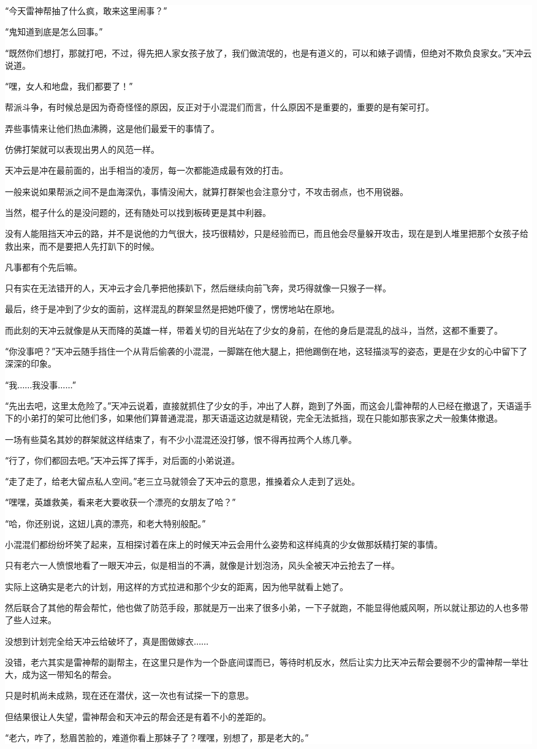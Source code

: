 “今天雷神帮抽了什么疯，敢来这里闹事？”

“鬼知道到底是怎么回事。”

“既然你们想打，那就打吧，不过，得先把人家女孩子放了，我们做流氓的，也是有道义的，可以和婊子调情，但绝对不欺负良家女。”天冲云说道。

“嘿，女人和地盘，我们都要了！”

帮派斗争，有时候总是因为奇奇怪怪的原因，反正对于小混混们而言，什么原因不是重要的，重要的是有架可打。

弄些事情来让他们热血沸腾，这是他们最爱干的事情了。

仿佛打架就可以表现出男人的风范一样。

天冲云是冲在最前面的，出手相当的凌厉，每一次都能造成最有效的打击。

一般来说如果帮派之间不是血海深仇，事情没闹大，就算打群架也会注意分寸，不攻击弱点，也不用锐器。

当然，棍子什么的是没问题的，还有随处可以找到板砖更是其中利器。

没有人能阻挡天冲云的路，并不是说他的力气很大，技巧很精妙，只是经验而已，而且他会尽量躲开攻击，现在是到人堆里把那个女孩子给救出来，而不是要把人先打趴下的时候。

凡事都有个先后嘛。

只有实在无法错开的人，天冲云才会几拳把他揍趴下，然后继续向前飞奔，灵巧得就像一只猴子一样。

最后，终于是冲到了少女的面前，这样混乱的群架显然是把她吓傻了，愣愣地站在原地。

而此刻的天冲云就像是从天而降的英雄一样，带着关切的目光站在了少女的身前，在他的身后是混乱的战斗，当然，这都不重要了。

“你没事吧？”天冲云随手挡住一个从背后偷袭的小混混，一脚踹在他大腿上，把他踢倒在地，这轻描淡写的姿态，更是在少女的心中留下了深深的印象。

“我……我没事……”

“先出去吧，这里太危险了。”天冲云说着，直接就抓住了少女的手，冲出了人群，跑到了外面，而这会儿雷神帮的人已经在撤退了，天语遥手下的小弟打的架可比他们多，如果他们算普通混混，那天语遥这边就是精锐，完全无法抵挡，现在只能如那丧家之犬一般集体撤退。

一场有些莫名其妙的群架就这样结束了，有不少小混混还没打够，恨不得再拉两个人练几拳。

“行了，你们都回去吧。”天冲云挥了挥手，对后面的小弟说道。

“走了走了，给老大留点私人空间。”老三立马就领会了天冲云的意思，推搡着众人走到了远处。

“嘿嘿，英雄救美，看来老大要收获一个漂亮的女朋友了哈？”

“哈，你还别说，这妞儿真的漂亮，和老大特别般配。”

小混混们都纷纷坏笑了起来，互相探讨着在床上的时候天冲云会用什么姿势和这样纯真的少女做那妖精打架的事情。

只有老六一人愤恨地看了一眼天冲云，似是相当的不满，就像是计划泡汤，风头全被天冲云抢去了一样。

实际上这确实是老六的计划，用这样的方式拉进和那个少女的距离，因为他早就看上她了。

然后联合了其他的帮会帮忙，他也做了防范手段，那就是万一出来了很多小弟，一下子就跑，不能显得他威风啊，所以就让那边的人也多带了些人过来。

没想到计划完全给天冲云给破坏了，真是图做嫁衣……

没错，老六其实是雷神帮的副帮主，在这里只是作为一个卧底间谍而已，等待时机反水，然后让实力比天冲云帮会要弱不少的雷神帮一举壮大，成为这一带知名的帮会。

只是时机尚未成熟，现在还在潜伏，这一次也有试探一下的意思。

但结果很让人失望，雷神帮会和天冲云的帮会还是有着不小的差距的。

“老六，咋了，愁眉苦脸的，难道你看上那妹子了？嘿嘿，别想了，那是老大的。”
